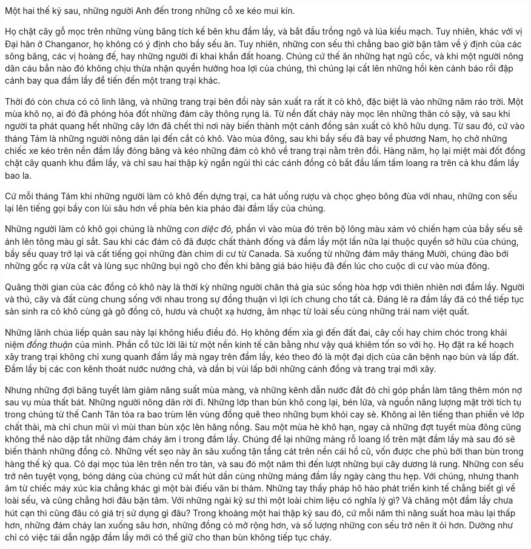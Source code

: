 Một hai thế kỷ sau, những người Anh đến trong những cỗ xe kéo mui kín.

Họ chặt cây gỗ mọc trên những vùng băng tích kế bên khu đầm lầy, và bắt đầu trồng ngô và lúa kiều mạch. Tuy nhiên, khác với vị Đại hãn ở Changanor, họ không có ý định cho bầy sếu ăn. Tuy nhiên, những con sếu thì chẳng bao giờ bận tâm về ý định của các sông băng, các vị hoàng đế, hay những người đi khai khẩn đất hoang. Chúng cứ thế ăn những hạt ngũ cốc, và khi một người nông dân cáu bẳn nào đó không chịu thừa nhận quyền hưởng hoa lợi của chúng, thì chúng lại cất lên những hồi kèn cảnh báo rồi đập cánh bay qua đầm lầy để tiến đến một trang trại khác.

Thời đó còn chưa có cỏ linh lăng, và những trang trại bên đồi này sản xuất ra rất ít cỏ khô, đặc biệt là vào những năm ráo trời. Một mùa khô nọ, ai đó đã phóng hỏa đốt những đám cây thông rụng lá. Từ nền đất cháy này mọc lên những thân cỏ sậy, và sau khi người ta phát quang hết những cây lớn đã chết thì nơi này biến thành một cánh đồng sản xuất cỏ khô hữu dụng. Từ sau đó, cứ vào tháng Tám là những người nông dân lại đến cắt cỏ khô. Vào mùa đông, sau khi bầy sếu đã bay về phương Nam, họ chở những chiếc xe kéo trên nền đầm lầy đóng băng và kéo những đám cỏ khô về trang trại nằm trên đồi. Hàng năm, họ lại miệt mài đốt đồng chặt cây quanh khu đầm lầy, và chỉ sau hai thập kỷ ngắn ngủi thì các cánh đồng cỏ bắt đầu lấm tấm loang ra trên cả khu đầm lầy bao la.

Cứ mỗi tháng Tám khi những người làm cỏ khô đến dựng trại, ca hát uống rượu và chọc ghẹo bông đùa với nhau, những con sếu lại lên tiếng gọi bầy con lùi sâu hơn về phía bên kia pháo đài đầm lầy của chúng.

Những người làm cỏ khô gọi chúng là những _con diệc đỏ,_ phần vì vào mùa đó trên bộ lông màu xám vỏ chiến hạm của bầy sếu sẽ ánh lên tông màu gỉ sắt. Sau khi các đám cỏ đã được chất thành đống và đầm lầy một lần nữa lại thuộc quyền sở hữu của chúng, bầy sếu quay trở lại và cất tiếng gọi những đàn chim di cư từ Canada. Sà xuống từ những đám mây tháng Mười, chúng đào bới những gốc rạ vừa cắt và lùng sục những bụi ngô cho đến khi băng giá báo hiệu đã đến lúc cho cuộc di cư vào mùa đông.

Quãng thời gian của các đồng cỏ khô này là thời kỳ những người chăn thả gia súc sống hòa hợp với thiên nhiên nơi đầm lầy. Người và thú, cây và đất cùng chung sống với nhau trong sự đồng thuận vì lợi ích chung cho tất cả. Đáng lẽ ra đầm lầy đã có thể tiếp tục sản sinh ra cỏ khô cùng gà gô đồng cỏ, hươu và chuột xạ hương, âm nhạc từ loài sếu cùng những trái nam việt quất.

Những lãnh chúa liếp quản sau này lại không hiểu điều đó. Họ không đếm xỉa gì đến đất đai, cây cối hay chim chóc trong khái niệm _đồng thuận_ của mình. Phần cổ tức lời lãi từ một nền kinh tế cân bằng như vậy quá khiêm tốn so với họ. Họ đặt ra kế hoạch xây trang trại không chỉ xung quanh đầm lầy mà ngay trên đầm lầy, kéo theo đó là một đại dịch của căn bệnh nạo bùn và lấp đất. Đầm lầy bị các con kênh thoát nước nướng chả, và dần bị vùi lấp bởi những cánh đồng và trang trại mới xây.

Nhưng những đợi băng tuyết làm giảm năng suất mùa màng, và những kênh dẫn nước đắt đỏ chỉ góp phần làm tăng thêm món nợ sau vụ mùa thất bát. Những người nông dân rời đi. Những lớp than bùn khô cong lại, bén lửa, và nguồn năng lượng mặt trời tích tụ trong chúng từ thế Canh Tân tỏa ra bao trùm lên vùng đồng quê theo những bụm khói cay sè. Không ai lên tiếng than phiền vẻ lớp chất thải, mà chỉ chun mũi vì mùi than bùn xộc lên hăng nồng. Sau một mùa hè khô hạn, ngay cả những đợt tuyết mùa đông cũng không thể nào dập tắt những đám cháy âm ỉ trong đầm lầy. Chúng để lại những mảng rỗ loang lổ trên mặt đầm lầy mà sau đó sẽ biến thành những đồng cỏ. Những vết sẹo này ăn sâu xuống tận tầng cát trên nền cái hồ cũ, vốn được che phủ bởi than bùn trong hàng thế kỷ qua. Cỏ dại mọc túa lên trên nền tro tàn, và sau đó một năm thì đến lượt những bụi cây dương lá rung. Những con sếu trở nên tuyệt vọng, bóng dáng của chúng cứ mất hút dần cùng những mảng đầm lầy ngày càng thu hẹp. Với chúng, nhưng thanh âm từ chiếc máy xúc kia chẳng khác gì một bài điếu văn bi thảm. Những tay thầy pháp hô hào phát triển kinh tế chẳng biết gì về loài sếu, và cũng chẳng hơi đâu bận tâm. Với những ngài kỹ sư thì một loài chim liệu có nghĩa lý gì? Vả chăng một đầm lầy chưa hút cạn thì cũng đâu có giá trị sử dụng gì đâu? Trong khoảng một hai thập kỷ sau đó, cứ mỗi năm thì năng suất hoa màu lại thấp hơn, những đám cháy lan xuống sâu hơn, những đồng cỏ mở rộng hơn, và số lượng những con sếu trở nên ít ỏi hơn. Dường như chỉ có việc tái dẫn ngập đầm lầy mới có thể giữ cho than bùn không tiếp tục cháy.
